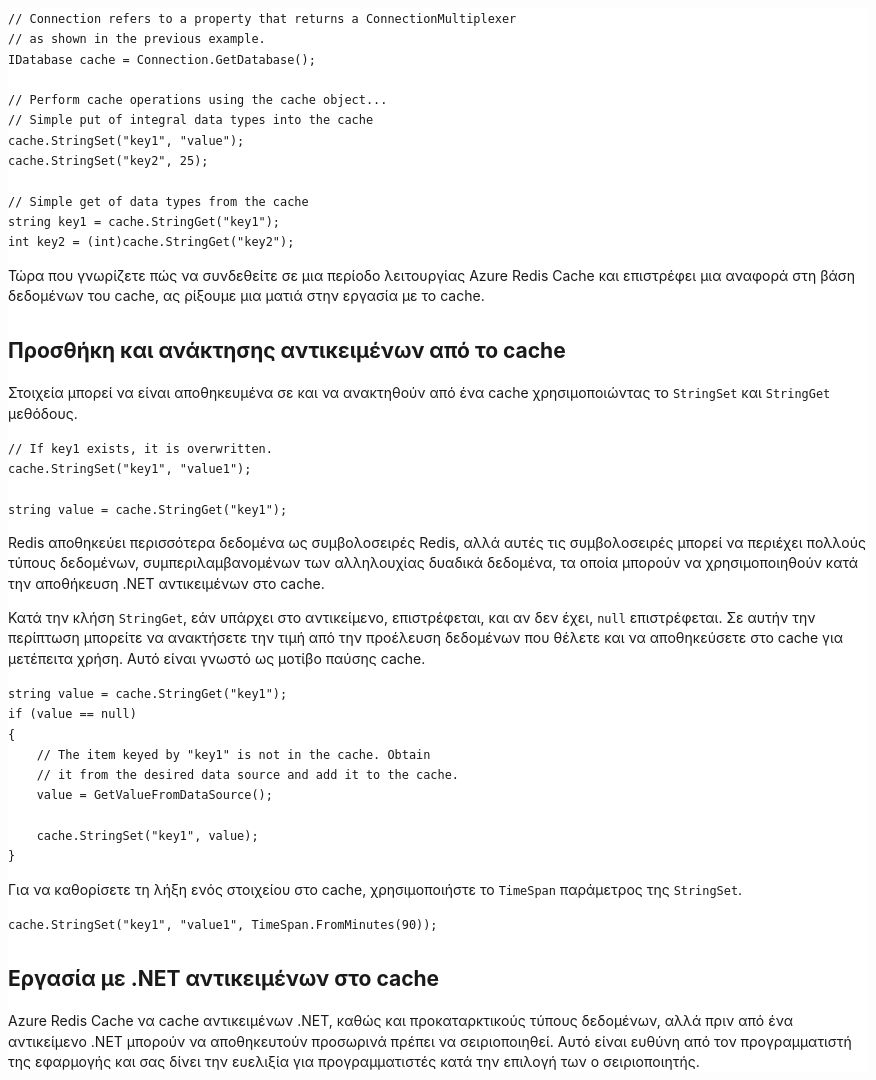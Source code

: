     // Connection refers to a property that returns a ConnectionMultiplexer
    // as shown in the previous example.
    IDatabase cache = Connection.GetDatabase();

    // Perform cache operations using the cache object...
    // Simple put of integral data types into the cache
    cache.StringSet("key1", "value");
    cache.StringSet("key2", 25);

    // Simple get of data types from the cache
    string key1 = cache.StringGet("key1");
    int key2 = (int)cache.StringGet("key2");

Τώρα που γνωρίζετε πώς να συνδεθείτε σε μια περίοδο λειτουργίας Azure Redis Cache και επιστρέφει μια αναφορά στη βάση δεδομένων του cache, ας ρίξουμε μια ματιά στην εργασία με το cache.

<a name="add-object"></a>
## <a name="add-and-retrieve-objects-from-the-cache"></a>Προσθήκη και ανάκτησης αντικειμένων από το cache

Στοιχεία μπορεί να είναι αποθηκευμένα σε και να ανακτηθούν από ένα cache χρησιμοποιώντας το `StringSet` και `StringGet` μεθόδους.

    // If key1 exists, it is overwritten.
    cache.StringSet("key1", "value1");

    string value = cache.StringGet("key1");

Redis αποθηκεύει περισσότερα δεδομένα ως συμβολοσειρές Redis, αλλά αυτές τις συμβολοσειρές μπορεί να περιέχει πολλούς τύπους δεδομένων, συμπεριλαμβανομένων των αλληλουχίας δυαδικά δεδομένα, τα οποία μπορούν να χρησιμοποιηθούν κατά την αποθήκευση .NET αντικειμένων στο cache.

Κατά την κλήση `StringGet`, εάν υπάρχει στο αντικείμενο, επιστρέφεται, και αν δεν έχει, `null` επιστρέφεται. Σε αυτήν την περίπτωση μπορείτε να ανακτήσετε την τιμή από την προέλευση δεδομένων που θέλετε και να αποθηκεύσετε στο cache για μετέπειτα χρήση. Αυτό είναι γνωστό ως μοτίβο παύσης cache.

    string value = cache.StringGet("key1");
    if (value == null)
    {
        // The item keyed by "key1" is not in the cache. Obtain
        // it from the desired data source and add it to the cache.
        value = GetValueFromDataSource();

        cache.StringSet("key1", value);
    }

Για να καθορίσετε τη λήξη ενός στοιχείου στο cache, χρησιμοποιήστε το `TimeSpan` παράμετρος της `StringSet`.

    cache.StringSet("key1", "value1", TimeSpan.FromMinutes(90));

## <a name="work-with-net-objects-in-the-cache"></a>Εργασία με .NET αντικειμένων στο cache

Azure Redis Cache να cache αντικειμένων .NET, καθώς και προκαταρκτικούς τύπους δεδομένων, αλλά πριν από ένα αντικείμενο .NET μπορούν να αποθηκευτούν προσωρινά πρέπει να σειριοποιηθεί. Αυτό είναι ευθύνη από τον προγραμματιστή της εφαρμογής και σας δίνει την ευελιξία για προγραμματιστές κατά την επιλογή των ο σειριοποιητής.
